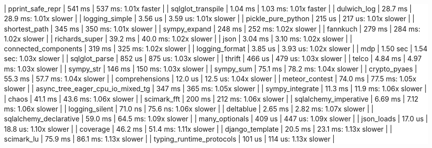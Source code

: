 | pprint_safe_repr                 | 541 ms                                                 | 537 ms: 1.01x faster                                                   |
| sqlglot_transpile                | 1.04 ms                                                | 1.03 ms: 1.01x faster                                                  |
| dulwich_log                      | 28.7 ms                                                | 28.9 ms: 1.01x slower                                                  |
| logging_simple                   | 3.56 us                                                | 3.59 us: 1.01x slower                                                  |
| pickle_pure_python               | 215 us                                                 | 217 us: 1.01x slower                                                   |
| shortest_path                    | 345 ms                                                 | 350 ms: 1.01x slower                                                   |
| sympy_expand                     | 248 ms                                                 | 252 ms: 1.02x slower                                                   |
| fannkuch                         | 279 ms                                                 | 284 ms: 1.02x slower                                                   |
| richards_super                   | 39.2 ms                                                | 40.0 ms: 1.02x slower                                                  |
| json                             | 3.04 ms                                                | 3.10 ms: 1.02x slower                                                  |
| connected_components             | 319 ms                                                 | 325 ms: 1.02x slower                                                   |
| logging_format                   | 3.85 us                                                | 3.93 us: 1.02x slower                                                  |
| mdp                              | 1.50 sec                                               | 1.54 sec: 1.03x slower                                                 |
| sqlglot_parse                    | 852 us                                                 | 875 us: 1.03x slower                                                   |
| thrift                           | 466 us                                                 | 479 us: 1.03x slower                                                   |
| telco                            | 4.84 ms                                                | 4.97 ms: 1.03x slower                                                  |
| sympy_str                        | 146 ms                                                 | 150 ms: 1.03x slower                                                   |
| sympy_sum                        | 75.1 ms                                                | 78.2 ms: 1.04x slower                                                  |
| crypto_pyaes                     | 55.3 ms                                                | 57.7 ms: 1.04x slower                                                  |
| comprehensions                   | 12.0 us                                                | 12.5 us: 1.04x slower                                                  |
| meteor_contest                   | 74.0 ms                                                | 77.5 ms: 1.05x slower                                                  |
| async_tree_eager_cpu_io_mixed_tg | 347 ms                                                 | 365 ms: 1.05x slower                                                   |
| sympy_integrate                  | 11.3 ms                                                | 11.9 ms: 1.06x slower                                                  |
| chaos                            | 41.1 ms                                                | 43.6 ms: 1.06x slower                                                  |
| scimark_fft                      | 200 ms                                                 | 212 ms: 1.06x slower                                                   |
| sqlalchemy_imperative            | 6.69 ms                                                | 7.12 ms: 1.06x slower                                                  |
| logging_silent                   | 71.0 ns                                                | 75.6 ns: 1.06x slower                                                  |
| deltablue                        | 2.65 ms                                                | 2.82 ms: 1.07x slower                                                  |
| sqlalchemy_declarative           | 59.0 ms                                                | 64.5 ms: 1.09x slower                                                  |
| many_optionals                   | 409 us                                                 | 447 us: 1.09x slower                                                   |
| json_loads                       | 17.0 us                                                | 18.8 us: 1.10x slower                                                  |
| coverage                         | 46.2 ms                                                | 51.4 ms: 1.11x slower                                                  |
| django_template                  | 20.5 ms                                                | 23.1 ms: 1.13x slower                                                  |
| scimark_lu                       | 75.9 ms                                                | 86.1 ms: 1.13x slower                                                  |
| typing_runtime_protocols         | 101 us                                                 | 114 us: 1.13x slower                                                   |